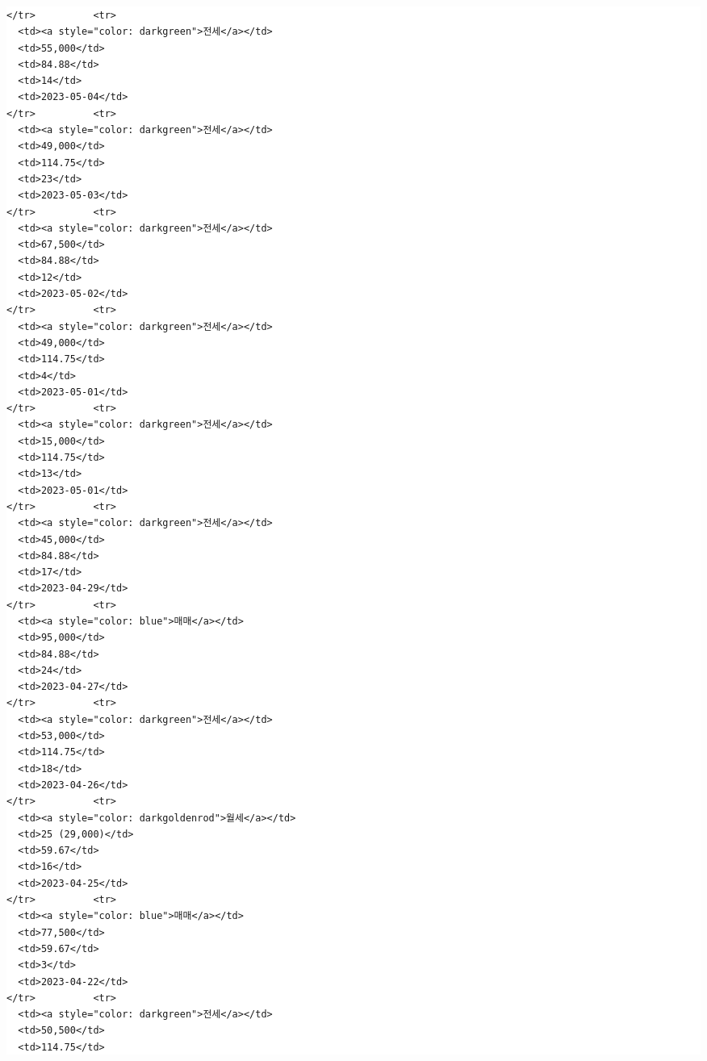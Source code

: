     </tr>          <tr>
      <td><a style="color: darkgreen">전세</a></td>
      <td>55,000</td>
      <td>84.88</td>
      <td>14</td>
      <td>2023-05-04</td>
    </tr>          <tr>
      <td><a style="color: darkgreen">전세</a></td>
      <td>49,000</td>
      <td>114.75</td>
      <td>23</td>
      <td>2023-05-03</td>
    </tr>          <tr>
      <td><a style="color: darkgreen">전세</a></td>
      <td>67,500</td>
      <td>84.88</td>
      <td>12</td>
      <td>2023-05-02</td>
    </tr>          <tr>
      <td><a style="color: darkgreen">전세</a></td>
      <td>49,000</td>
      <td>114.75</td>
      <td>4</td>
      <td>2023-05-01</td>
    </tr>          <tr>
      <td><a style="color: darkgreen">전세</a></td>
      <td>15,000</td>
      <td>114.75</td>
      <td>13</td>
      <td>2023-05-01</td>
    </tr>          <tr>
      <td><a style="color: darkgreen">전세</a></td>
      <td>45,000</td>
      <td>84.88</td>
      <td>17</td>
      <td>2023-04-29</td>
    </tr>          <tr>
      <td><a style="color: blue">매매</a></td>
      <td>95,000</td>
      <td>84.88</td>
      <td>24</td>
      <td>2023-04-27</td>
    </tr>          <tr>
      <td><a style="color: darkgreen">전세</a></td>
      <td>53,000</td>
      <td>114.75</td>
      <td>18</td>
      <td>2023-04-26</td>
    </tr>          <tr>
      <td><a style="color: darkgoldenrod">월세</a></td>
      <td>25 (29,000)</td>
      <td>59.67</td>
      <td>16</td>
      <td>2023-04-25</td>
    </tr>          <tr>
      <td><a style="color: blue">매매</a></td>
      <td>77,500</td>
      <td>59.67</td>
      <td>3</td>
      <td>2023-04-22</td>
    </tr>          <tr>
      <td><a style="color: darkgreen">전세</a></td>
      <td>50,500</td>
      <td>114.75</td>